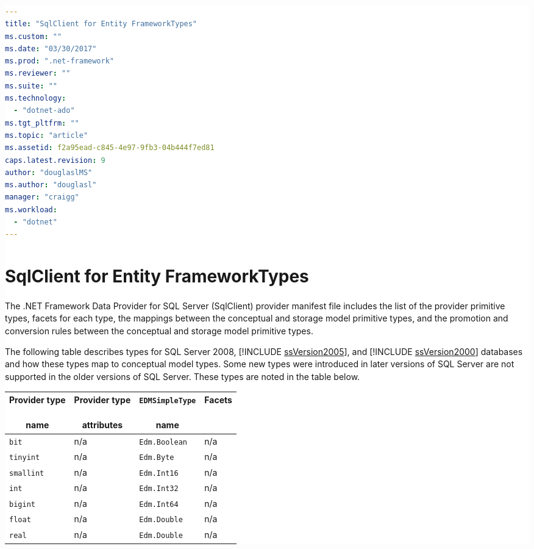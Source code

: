 ```yaml
---
title: "SqlClient for Entity FrameworkTypes"
ms.custom: ""
ms.date: "03/30/2017"
ms.prod: ".net-framework"
ms.reviewer: ""
ms.suite: ""
ms.technology: 
  - "dotnet-ado"
ms.tgt_pltfrm: ""
ms.topic: "article"
ms.assetid: f2a95ead-c845-4e97-9fb3-04b444f7ed81
caps.latest.revision: 9
author: "douglaslMS"
ms.author: "douglasl"
manager: "craigg"
ms.workload: 
  - "dotnet"
---
```

# SqlClient for Entity FrameworkTypes
The .NET Framework Data Provider for SQL Server (SqlClient) provider manifest file includes the list of the provider primitive types, facets for each type, the mappings between the conceptual and storage model primitive types, and the promotion and conversion rules between the conceptual and storage model primitive types.  

 The following table describes types for SQL Server 2008, [!INCLUDE [ssVersion2005](../../../../../includes/ssversion2005-md.md)], and [!INCLUDE [ssVersion2000](../../../../../includes/ssversion2000-md.md)] databases and how these types map to conceptual model types. Some new types were introduced in later versions of SQL Server are not supported in the older versions of SQL Server. These types are noted in the table below.  


|                                                      Provider type<br /><br /> name                                                       |            Provider type<br /><br /> attributes             | `EDMSimpleType`<br /><br /> name |                                                                                                                                           Facets                                                                                                                                            |
|-------------------------------------------------------------------------------------------------------------------------------------------|-------------------------------------------------------------|----------------------------------|---------------------------------------------------------------------------------------------------------------------------------------------------------------------------------------------------------------------------------------------------------------------------------------------|
|                                                                   `bit`                                                                   |                             n/a                             |          `Edm.Boolean`           |                                                                                                                                             n/a                                                                                                                                             |
|                                                                 `tinyint`                                                                 |                             n/a                             |            `Edm.Byte`            |                                                                                                                                             n/a                                                                                                                                             |
|                                                                `smallint`                                                                 |                             n/a                             |           `Edm.Int16`            |                                                                                                                                             n/a                                                                                                                                             |
|                                                                   `int`                                                                   |                             n/a                             |           `Edm.Int32`            |                                                                                                                                             n/a                                                                                                                                             |
|                                                                 `bigint`                                                                  |                             n/a                             |           `Edm.Int64`            |                                                                                                                                             n/a                                                                                                                                             |
|                                                                  `float`                                                                  |                             n/a                             |           `Edm.Double`           |                                                                                                                                             n/a                                                                                                                                             |
|                                                                  `real`                                                                   |                             n/a                             |           `Edm.Double`           |                                                                                                                                             n/a                                                                                                                                             |